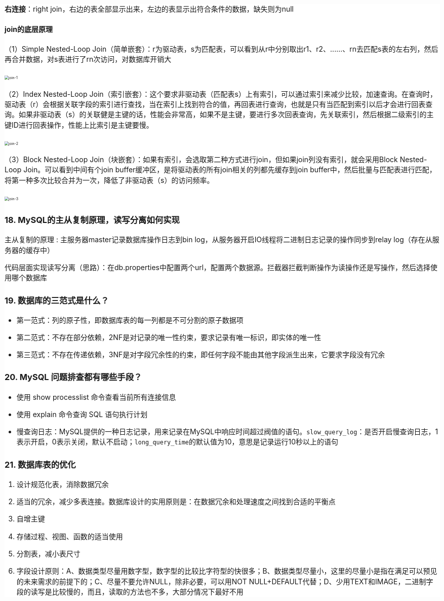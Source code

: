 **右连接**：right join，右边的表全部显示出来，左边的表显示出符合条件的数据，缺失则为null

####  join的底层原理

（1）Simple Nested-Loop Join（简单嵌套）：r为驱动表，s为匹配表，可以看到从r中分别取出r1、r2、......、rn去匹配s表的左右列，然后再合并数据，对s表进行了rn次访问，对数据库开销大

<img src="../images/mysql_join1.png" alt="join-1" style="zoom: 50%;" />

（2）Index Nested-Loop Join（索引嵌套）：这个要求非驱动表（匹配表s）上有索引，可以通过索引来减少比较，加速查询。在查询时，驱动表（r）会根据关联字段的索引进行查找，当在索引上找到符合的值，再回表进行查询，也就是只有当匹配到索引以后才会进行回表查询。如果非驱动表（s）的关联健是主键的话，性能会非常高，如果不是主键，要进行多次回表查询，先关联索引，然后根据二级索引的主键ID进行回表操作，性能上比索引是主键要慢。

<img src="../images/mysql_join2.png" alt="join-2" style="zoom:50%;" />

（3）Block Nested-Loop Join（块嵌套）：如果有索引，会选取第二种方式进行join，但如果join列没有索引，就会采用Block Nested-Loop Join。可以看到中间有个join buffer缓冲区，是将驱动表的所有join相关的列都先缓存到join buffer中，然后批量与匹配表进行匹配，将第一种多次比较合并为一次，降低了非驱动表（s）的访问频率。

<img src="../images/mysql_join3.png" alt="join-3" style="zoom:50%;" />

### 18. MySQL的主从复制原理，读写分离如何实现

主从复制的原理 : 主服务器master记录数据库操作日志到bin log，从服务器开启IO线程将二进制日志记录的操作同步到relay log（存在从服务器的缓存中）

代码层面实现读写分离（思路）：在db.properties中配置两个url，配置两个数据源。拦截器拦截判断操作为读操作还是写操作，然后选择使用哪个数据库

### 19. 数据库的三范式是什么？

- 第一范式：列的原子性，即数据库表的每一列都是不可分割的原子数据项

- 第二范式：不存在部分依赖，2NF是对记录的唯一性约束，要求记录有唯一标识，即实体的唯一性

- 第三范式：不存在传递依赖，3NF是对字段冗余性的约束，即任何字段不能由其他字段派生出来，它要求字段没有冗余

### 20. MySQL 问题排查都有哪些手段？

- 使用 show processlist 命令查看当前所有连接信息

- 使用 explain 命令查询 SQL 语句执行计划

- 慢查询日志：MySQL提供的一种日志记录，用来记录在MySQL中响应时间超过阀值的语句。`slow_query_log`：是否开启慢查询日志，1表示开启，0表示关闭，默认不启动；`long_query_time`的默认值为10，意思是记录运行10秒以上的语句

### 21. 数据库表的优化

1. 设计规范化表，消除数据冗余

2. 适当的冗余，减少多表连接。数据库设计的实用原则是：在数据冗余和处理速度之间找到合适的平衡点

3. 自增主键

4. 存储过程、视图、函数的适当使用

5. 分割表，减小表尺寸

6. 字段设计原则：A、数据类型尽量用数字型，数字型的比较比字符型的快很多；B、数据类型尽量小，这里的尽量小是指在满足可以预见的未来需求的前提下的；C、尽量不要允许NULL，除非必要，可以用NOT NULL+DEFAULT代替；D、少用TEXT和IMAGE，二进制字段的读写是比较慢的，而且，读取的方法也不多，大部分情况下最好不用
